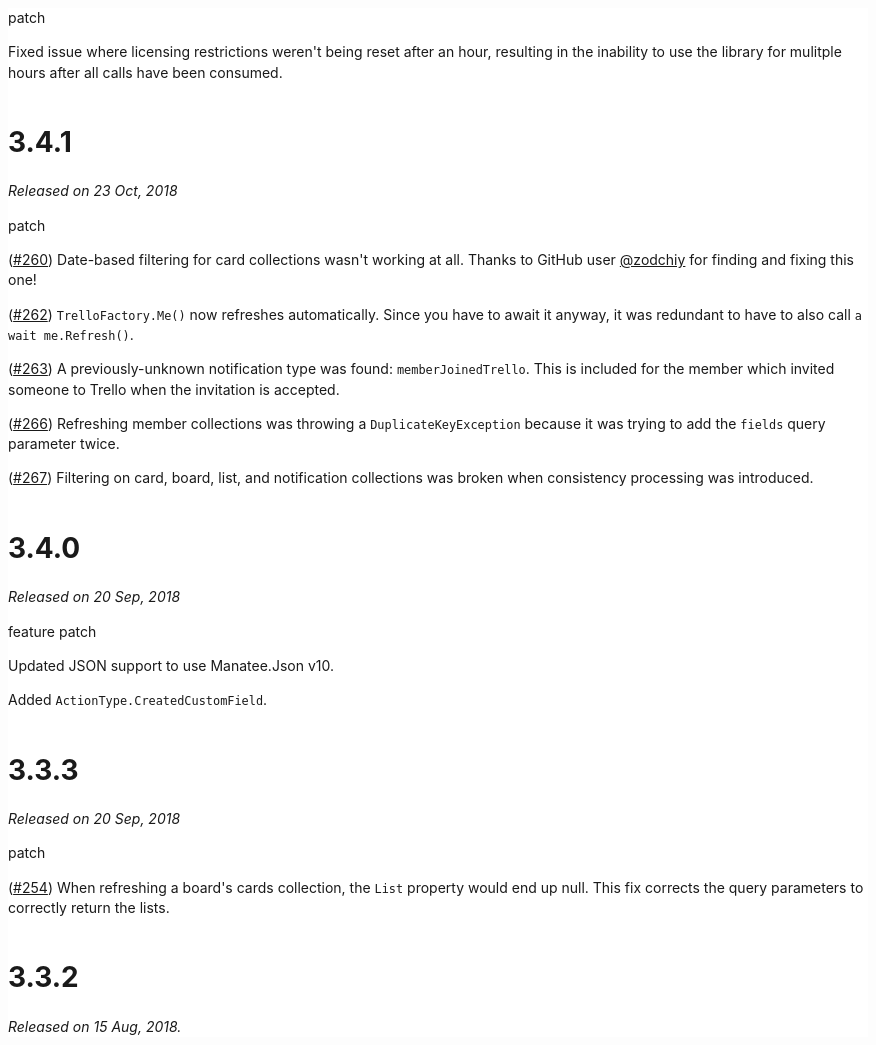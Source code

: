 <span id="patch">patch</span>

Fixed issue where licensing restrictions weren't being reset after an hour, resulting in the inability to use the library for mulitple hours after all calls have been consumed.

# 3.4.1

*Released on 23 Oct, 2018*

<span id="patch">patch</span>

([#260](https://github.com/gregsdennis/Manatee.Trello/issues/260)) Date-based filtering for card collections wasn't working at all.  Thanks to GitHub user [@zodchiy](https://github.com/zodchiy) for finding and fixing this one!

([#262](https://github.com/gregsdennis/Manatee.Trello/issues/262)) `TrelloFactory.Me()` now refreshes automatically.  Since you have to await it anyway, it was redundant to have to also call `await me.Refresh()`.

([#263](https://github.com/gregsdennis/Manatee.Trello/issues/263)) A previously-unknown notification type was found: `memberJoinedTrello`.  This is included for the member which invited someone to Trello when the invitation is accepted.

([#266](https://github.com/gregsdennis/Manatee.Trello/issues/266)) Refreshing member collections was throwing a `DuplicateKeyException` because it was trying to add the `fields` query parameter twice.

([#267](https://github.com/gregsdennis/Manatee.Trello/issues/267)) Filtering on card, board, list, and notification collections was broken when consistency processing was introduced.

# 3.4.0

*Released on 20 Sep, 2018*

<span id="feature">feature</span> <span id="patch">patch</span> 

Updated JSON support to use Manatee.Json v10.

Added `ActionType.CreatedCustomField`.

# 3.3.3

*Released on 20 Sep, 2018*

<span id="patch">patch</span>

([#254](https://github.com/gregsdennis/Manatee.Trello/issues/254)) When refreshing a board's cards collection, the `List` property would end up null.  This fix corrects the query parameters to correctly return the lists.

# 3.3.2

*Released on 15 Aug, 2018.*
